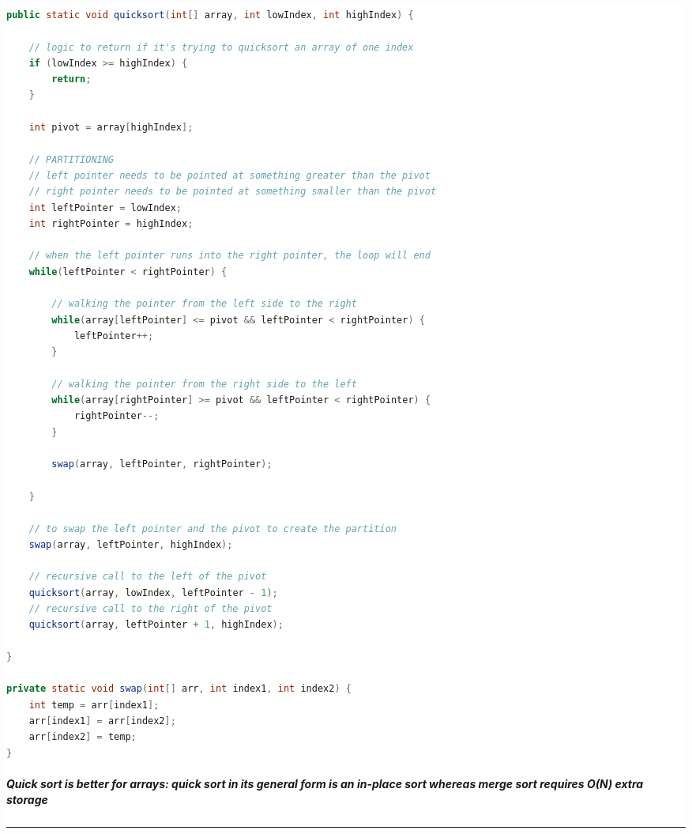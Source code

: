   ```java
  public static void quicksort(int[] array, int lowIndex, int highIndex) {

      // logic to return if it's trying to quicksort an array of one index
      if (lowIndex >= highIndex) {
          return;
      }

      int pivot = array[highIndex];

      // PARTITIONING
      // left pointer needs to be pointed at something greater than the pivot
      // right pointer needs to be pointed at something smaller than the pivot
      int leftPointer = lowIndex;
      int rightPointer = highIndex;

      // when the left pointer runs into the right pointer, the loop will end
      while(leftPointer < rightPointer) {

          // walking the pointer from the left side to the right
          while(array[leftPointer] <= pivot && leftPointer < rightPointer) {
              leftPointer++;
          }

          // walking the pointer from the right side to the left
          while(array[rightPointer] >= pivot && leftPointer < rightPointer) {
              rightPointer--;
          }

          swap(array, leftPointer, rightPointer);

      }

      // to swap the left pointer and the pivot to create the partition
      swap(array, leftPointer, highIndex);

      // recursive call to the left of the pivot
      quicksort(array, lowIndex, leftPointer - 1);
      // recursive call to the right of the pivot
      quicksort(array, leftPointer + 1, highIndex);

  }

  private static void swap(int[] arr, int index1, int index2) {
      int temp = arr[index1];
      arr[index1] = arr[index2];
      arr[index2] = temp;
  }
  ```

##### Quick sort is better for arrays: quick sort in its general form is an in-place sort whereas merge sort requires O(N) extra storage

---